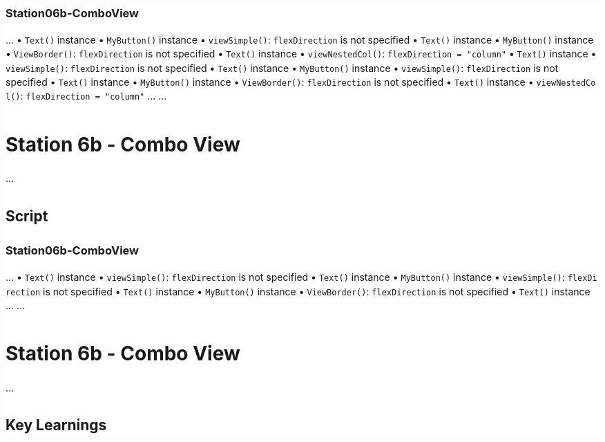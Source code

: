   
### Station06b-ComboView
...
      • `Text()` instance
      • `MyButton()` instance
      • `viewSimple()`: `flexDirection` is not specified
      • `Text()` instance
      • `MyButton()` instance
      • `ViewBorder()`: `flexDirection` is not specified
      • `Text()` instance
     • `viewNestedCol()`: `flexDirection = "column"`
      •  `Text()` instance
      • `viewSimple()`: `flexDirection` is not specified
      • `Text()` instance
      • `MyButton()` instance
      • `viewSimple()`: `flexDirection` is not specified
      • `Text()` instance
      • `MyButton()` instance
      • `ViewBorder()`: `flexDirection` is not specified
      • `Text()` instance
     • `viewNestedCol()`: `flexDirection = "column"`
  ...
...
# Station 6b - Combo View
...
## Script

  
### Station06b-ComboView
...
      • `Text()` instance
      • `viewSimple()`: `flexDirection` is not specified
      • `Text()` instance
      • `MyButton()` instance
      • `viewSimple()`: `flexDirection` is not specified
      • `Text()` instance
      • `MyButton()` instance
      • `ViewBorder()`: `flexDirection` is not specified
      • `Text()` instance
  ...
...
# Station 6b - Combo View
...
## Key Learnings

  